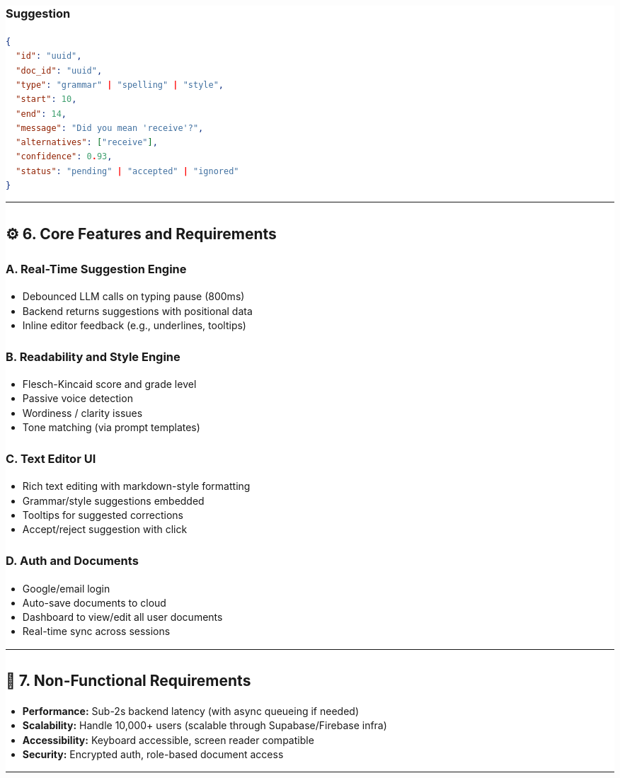 ### Suggestion
```json
{
  "id": "uuid",
  "doc_id": "uuid",
  "type": "grammar" | "spelling" | "style",
  "start": 10,
  "end": 14,
  "message": "Did you mean 'receive'?",
  "alternatives": ["receive"],
  "confidence": 0.93,
  "status": "pending" | "accepted" | "ignored"
}
```

---

## ⚙️ 6. Core Features and Requirements

### A. Real-Time Suggestion Engine
- Debounced LLM calls on typing pause (800ms)
- Backend returns suggestions with positional data
- Inline editor feedback (e.g., underlines, tooltips)

### B. Readability and Style Engine
- Flesch-Kincaid score and grade level
- Passive voice detection
- Wordiness / clarity issues
- Tone matching (via prompt templates)

### C. Text Editor UI
- Rich text editing with markdown-style formatting
- Grammar/style suggestions embedded
- Tooltips for suggested corrections
- Accept/reject suggestion with click

### D. Auth and Documents
- Google/email login
- Auto-save documents to cloud
- Dashboard to view/edit all user documents
- Real-time sync across sessions

---

## 🧪 7. Non-Functional Requirements

- **Performance:** Sub-2s backend latency (with async queueing if needed)
- **Scalability:** Handle 10,000+ users (scalable through Supabase/Firebase infra)
- **Accessibility:** Keyboard accessible, screen reader compatible
- **Security:** Encrypted auth, role-based document access

---